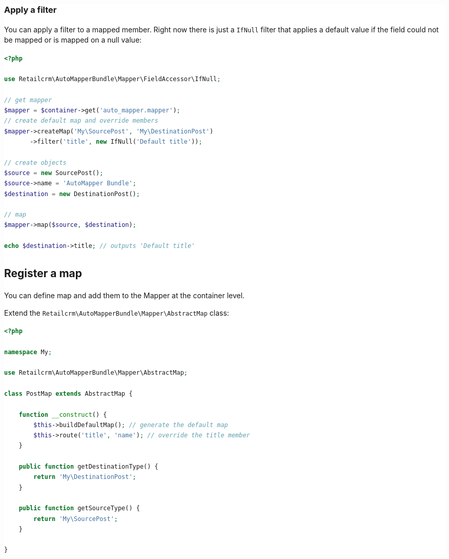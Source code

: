 ### Apply a filter

You can apply a filter to a mapped member. Right now there is just a `IfNull` filter that applies a default value if the field could not be mapped or is mapped on a null value:

``` php
<?php

use Retailcrm\AutoMapperBundle\Mapper\FieldAccessor\IfNull;

// get mapper
$mapper = $container->get('auto_mapper.mapper');
// create default map and override members
$mapper->createMap('My\SourcePost', 'My\DestinationPost')
       ->filter('title', new IfNull('Default title'));

// create objects
$source = new SourcePost();
$source->name = 'AutoMapper Bundle';
$destination = new DestinationPost();

// map
$mapper->map($source, $destination);

echo $destination->title; // outputs 'Default title'
```

## Register a map

You can define map and add them to the Mapper at the container level.

Extend the `Retailcrm\AutoMapperBundle\Mapper\AbstractMap` class:

``` php
<?php

namespace My;

use Retailcrm\AutoMapperBundle\Mapper\AbstractMap;

class PostMap extends AbstractMap {

    function __construct() {
        $this->buildDefaultMap(); // generate the default map
        $this->route('title', 'name'); // override the title member
    }

    public function getDestinationType() {
        return 'My\DestinationPost';
    }

    public function getSourceType() {
        return 'My\SourcePost';
    }

}
```
